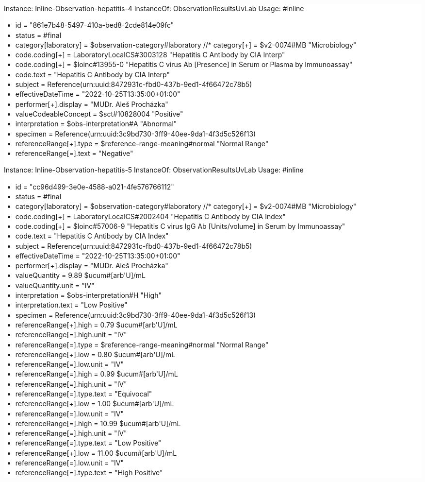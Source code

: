Instance: Inline-Observation-hepatitis-4
InstanceOf: ObservationResultsUvLab
Usage: #inline
* id = "861e7b48-5497-410a-bed8-2cde814e09fc"
* status = #final
* category[laboratory] = $observation-category#laboratory
//* category[+] = $v2-0074#MB "Microbiology"
* code.coding[+] = LaboratoryLocalCS#3003128 "Hepatitis C Antibody by CIA Interp"
* code.coding[+] = $loinc#13955-0 "Hepatitis C virus Ab [Presence] in Serum or Plasma by Immunoassay"
* code.text = "Hepatitis C Antibody by CIA Interp"
* subject = Reference(urn:uuid:8472931c-fbd0-437b-9ed1-4f66472c78b5)
* effectiveDateTime = "2022-10-25T13:35:00+01:00"
* performer[+].display = "MUDr. Aleš Procházka"
* valueCodeableConcept = $sct#10828004 "Positive"
* interpretation = $obs-interpretation#A "Abnormal"
* specimen = Reference(urn:uuid:3c9bd730-3ff9-40ee-9da1-4f3d5c526f13)
* referenceRange[+].type = $reference-range-meaning#normal "Normal Range"
* referenceRange[=].text = "Negative"

Instance: Inline-Observation-hepatitis-5
InstanceOf: ObservationResultsUvLab
Usage: #inline
* id = "cc96d499-3e0e-4588-a021-4fe576766112"
* status = #final
* category[laboratory] = $observation-category#laboratory
//* category[+] = $v2-0074#MB "Microbiology"
* code.coding[+] = LaboratoryLocalCS#2002404 "Hepatitis C Antibody by CIA Index"
* code.coding[+] = $loinc#57006-9 "Hepatitis C virus IgG Ab [Units/volume] in Serum by Immunoassay"
* code.text = "Hepatitis C Antibody by CIA Index"
* subject = Reference(urn:uuid:8472931c-fbd0-437b-9ed1-4f66472c78b5)
* effectiveDateTime = "2022-10-25T13:35:00+01:00"
* performer[+].display = "MUDr. Aleš Procházka"
* valueQuantity = 9.89 $ucum#[arb'U]/mL
* valueQuantity.unit = "IV"
* interpretation = $obs-interpretation#H "High"
* interpretation.text = "Low Positive"
* specimen = Reference(urn:uuid:3c9bd730-3ff9-40ee-9da1-4f3d5c526f13)
* referenceRange[+].high = 0.79 $ucum#[arb'U]/mL
* referenceRange[=].high.unit = "IV"
* referenceRange[=].type = $reference-range-meaning#normal "Normal Range"
* referenceRange[+].low = 0.80 $ucum#[arb'U]/mL
* referenceRange[=].low.unit = "IV"
* referenceRange[=].high = 0.99 $ucum#[arb'U]/mL
* referenceRange[=].high.unit = "IV"
* referenceRange[=].type.text = "Equivocal"
* referenceRange[+].low = 1.00 $ucum#[arb'U]/mL
* referenceRange[=].low.unit = "IV"
* referenceRange[=].high = 10.99 $ucum#[arb'U]/mL
* referenceRange[=].high.unit = "IV"
* referenceRange[=].type.text = "Low Positive"
* referenceRange[+].low = 11.00 $ucum#[arb'U]/mL
* referenceRange[=].low.unit = "IV"
* referenceRange[=].type.text = "High Positive"
